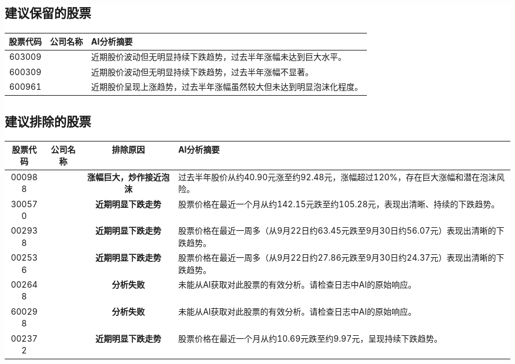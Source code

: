 ## 建议保留的股票

| 股票代码 | 公司名称 | AI分析摘要 |
|:---:|:---:|:---|
| 603009 |  | 近期股价波动但无明显持续下跌趋势，过去半年涨幅未达到巨大水平。 |
| 600309 |  | 近期股价波动但无明显持续下跌趋势，过去半年涨幅不显著。 |
| 600961 |  | 近期股价呈现上涨趋势，过去半年涨幅虽然较大但未达到明显泡沫化程度。 |

## 建议排除的股票

| 股票代码 | 公司名称 | 排除原因 | AI分析摘要 |
|:---:|:---:|:---:|:---|
| 000988 |  | **涨幅巨大，炒作接近泡沫** | 过去半年股价从约40.90元涨至约92.48元，涨幅超过120%，存在巨大涨幅和潜在泡沫风险。 |
| 300570 |  | **近期明显下跌走势** | 股票价格在最近一个月从约142.15元跌至约105.28元，表现出清晰、持续的下跌趋势。 |
| 002938 |  | **近期明显下跌走势** | 股票价格在最近一周多（从9月22日约63.45元跌至9月30日约56.07元）表现出清晰的下跌趋势。 |
| 002536 |  | **近期明显下跌走势** | 股票价格在最近一周多（从9月22日约27.86元跌至9月30日约24.37元）表现出清晰的下跌趋势。 |
| 002648 |  | **分析失败** | 未能从AI获取对此股票的有效分析。请检查日志中AI的原始响应。 |
| 600298 |  | **分析失败** | 未能从AI获取对此股票的有效分析。请检查日志中AI的原始响应。 |
| 002372 |  | **近期明显下跌走势** | 股票价格在最近一个月从约10.69元跌至约9.97元，呈现持续下跌趋势。 |
